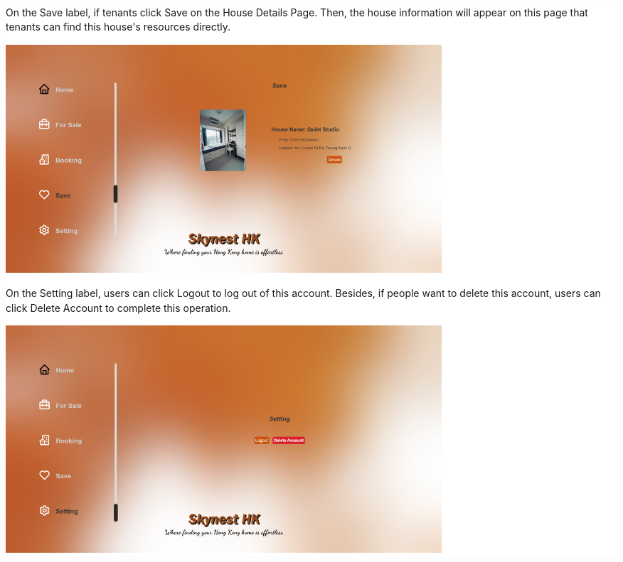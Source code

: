 On the Save label, if tenants click Save on the House Details Page.
Then, the house information will appear on this page that tenants can
find this house's resources directly.

<img src="assets/media/image68.png"
style="width:6.38189in;height:3.34722in" />

On the Setting label, users can click Logout to log out of this account.
Besides, if people want to delete this account, users can click Delete
Account to complete this operation.

<img src="assets/media/image69.png"
style="width:6.38189in;height:3.33333in" />
